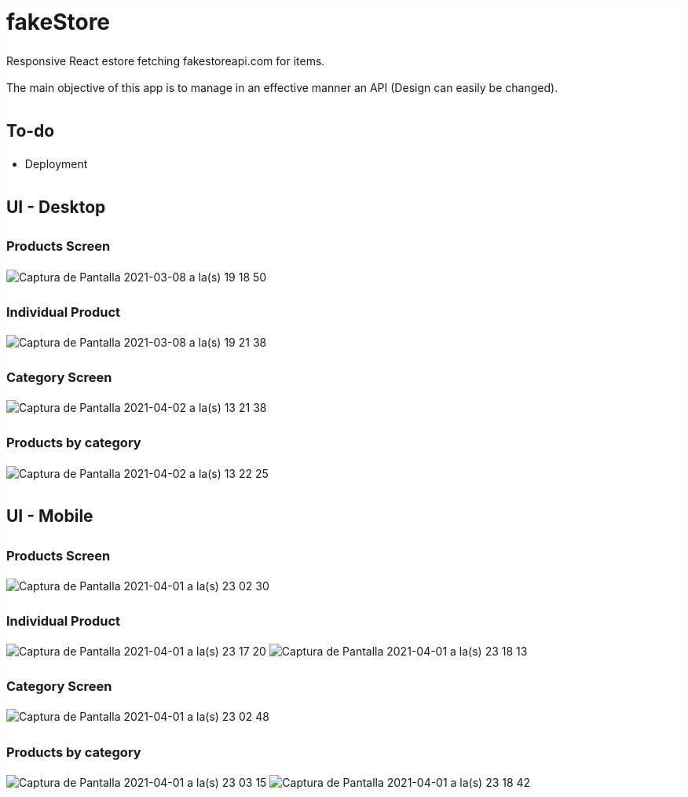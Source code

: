 # fakeStore

Responsive React estore fetching fakestoreapi.com for items.

The main objective of this app is to manage in an effective manner an API (Design can easily be changed).

## To-do
- Deployment

## UI - Desktop
### Products Screen
<img width="1440" alt="Captura de Pantalla 2021-03-08 a la(s) 19 18 50" src="https://user-images.githubusercontent.com/66181337/110403722-337e2000-8043-11eb-9a93-39d93f28644b.png">

### Individual Product
<img width="1440" alt="Captura de Pantalla 2021-03-08 a la(s) 19 21 38" src="https://user-images.githubusercontent.com/66181337/110403917-8a83f500-8043-11eb-9013-e043b8aa43db.png">

### Category Screen
<img width="1440" alt="Captura de Pantalla 2021-04-02 a la(s) 13 21 38" src="https://user-images.githubusercontent.com/66181337/113447198-9f3f7880-93b6-11eb-88bb-3b3edccbf93e.png">

### Products by category
<img width="1440" alt="Captura de Pantalla 2021-04-02 a la(s) 13 22 25" src="https://user-images.githubusercontent.com/66181337/113447240-aebec180-93b6-11eb-8025-1fc2f7d1d34f.png">


## UI - Mobile
### Products Screen
<img width="373" alt="Captura de Pantalla 2021-04-01 a la(s) 23 02 30" src="https://user-images.githubusercontent.com/66181337/113452106-9358b400-93c0-11eb-8eb8-1ed6cd78aad1.png">

### Individual Product
<img width="373" alt="Captura de Pantalla 2021-04-01 a la(s) 23 17 20" src="https://user-images.githubusercontent.com/66181337/113452127-9f447600-93c0-11eb-8ba4-42feb355ee14.png">

<img width="373" alt="Captura de Pantalla 2021-04-01 a la(s) 23 18 13" src="https://user-images.githubusercontent.com/66181337/113452147-aa97a180-93c0-11eb-90d5-9211b4bd3541.png">

### Category Screen
<img width="373" alt="Captura de Pantalla 2021-04-01 a la(s) 23 02 48" src="https://user-images.githubusercontent.com/66181337/113452162-b84d2700-93c0-11eb-988b-a9a3be4794da.png">

### Products by category
<img width="373" alt="Captura de Pantalla 2021-04-01 a la(s) 23 03 15" src="https://user-images.githubusercontent.com/66181337/113452194-c4d17f80-93c0-11eb-9177-08b50d3c6c75.png">

<img width="373" alt="Captura de Pantalla 2021-04-01 a la(s) 23 18 42" src="https://user-images.githubusercontent.com/66181337/113452205-c733d980-93c0-11eb-8dbc-262801b29dec.png">
